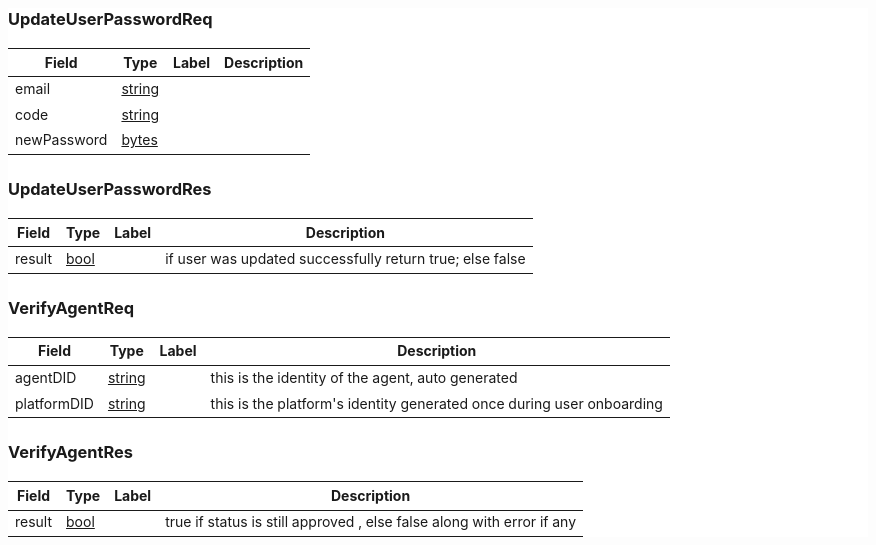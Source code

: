 
<a name="platform-v2-UpdateUserPasswordReq"></a>

### UpdateUserPasswordReq



| Field | Type | Label | Description |
| ----- | ---- | ----- | ----------- |
| email | [string](#string) |  |  |
| code | [string](#string) |  |  |
| newPassword | [bytes](#bytes) |  |  |






<a name="platform-v2-UpdateUserPasswordRes"></a>

### UpdateUserPasswordRes



| Field | Type | Label | Description |
| ----- | ---- | ----- | ----------- |
| result | [bool](#bool) |  | if user was updated successfully return true; else false |






<a name="platform-v2-VerifyAgentReq"></a>

### VerifyAgentReq



| Field | Type | Label | Description |
| ----- | ---- | ----- | ----------- |
| agentDID | [string](#string) |  | this is the identity of the agent, auto generated |
| platformDID | [string](#string) |  | this is the platform&#39;s identity generated once during user onboarding |






<a name="platform-v2-VerifyAgentRes"></a>

### VerifyAgentRes



| Field | Type | Label | Description |
| ----- | ---- | ----- | ----------- |
| result | [bool](#bool) |  | true if status is still approved , else false along with error if any |

